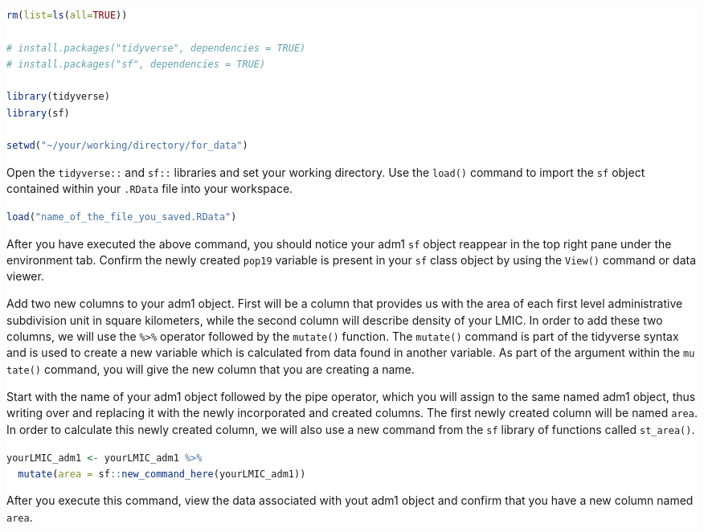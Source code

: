 ```r
rm(list=ls(all=TRUE))

# install.packages("tidyverse", dependencies = TRUE)
# install.packages("sf", dependencies = TRUE)

library(tidyverse)
library(sf)
 
setwd("~/your/working/directory/for_data")
```

Open the `tidyverse::` and `sf::` libraries and set your working directory.  Use the `load()` command to import the `sf` object contained within your  `.RData` file into your workspace.  

```r
load("name_of_the_file_you_saved.RData")
```

After you have executed the above command, you should notice your adm1 `sf` object reappear in the top right pane under the environment tab.  Confirm the newly created `pop19` variable is present in your `sf` class object by using the `View()` command or data viewer.

Add two new columns to your adm1 object.  First will be a column that provides us with the area of each first level administrative subdivision unit in square kilometers, while the second column will describe density of your LMIC.  In order to add these two columns, we will use the `%>%` operator followed by the `mutate()` function.  The `mutate()` command is part of the tidyverse syntax and is used to create a new variable which is calculated from data found in another variable.  As part of the argument within the `mutate()` command, you will give the new column that you are creating a name.

Start with the name of your adm1 object followed by the pipe operator, which you will assign to the same named adm1 object, thus writing over and replacing it with the newly incorporated and created columns. The first newly created column will be named `area`.  In order to calculate this newly created column, we will also use a new command from the `sf` library of functions called `st_area()`.  

```r
yourLMIC_adm1 <- yourLMIC_adm1 %>%
  mutate(area = sf::new_command_here(yourLMIC_adm1))
```

After you execute this command, view the data associated with yout adm1 object and confirm that you have a new column named `area`. 
